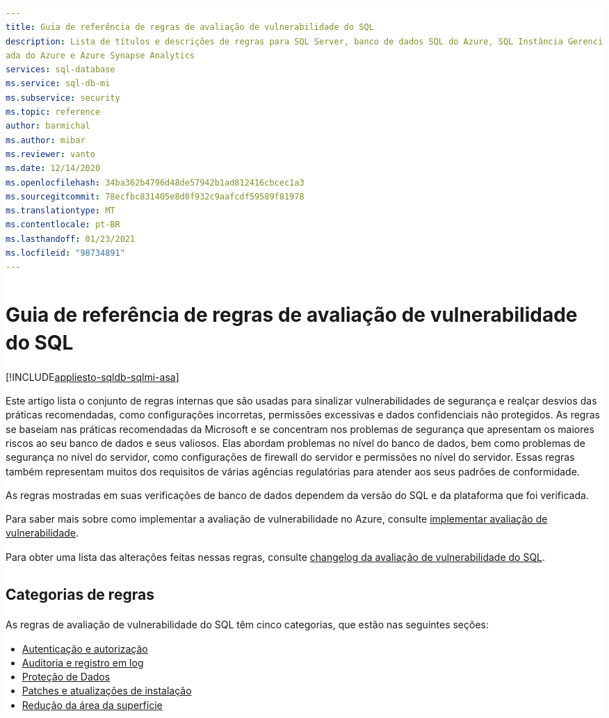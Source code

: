 ```yaml
---
title: Guia de referência de regras de avaliação de vulnerabilidade do SQL
description: Lista de títulos e descrições de regras para SQL Server, banco de dados SQL do Azure, SQL Instância Gerenciada do Azure e Azure Synapse Analytics
services: sql-database
ms.service: sql-db-mi
ms.subservice: security
ms.topic: reference
author: barmichal
ms.author: mibar
ms.reviewer: vanto
ms.date: 12/14/2020
ms.openlocfilehash: 34ba362b4796d48de57942b1ad812416cbcec1a3
ms.sourcegitcommit: 78ecfbc831405e8d0f932c9aafcdf59589f81978
ms.translationtype: MT
ms.contentlocale: pt-BR
ms.lasthandoff: 01/23/2021
ms.locfileid: "98734891"
---
```

# <a name="sql-vulnerability-assessment-rules-reference-guide"></a>Guia de referência de regras de avaliação de vulnerabilidade do SQL
[!INCLUDE[appliesto-sqldb-sqlmi-asa](../includes/appliesto-sqldb-sqlmi-asa.md)]

Este artigo lista o conjunto de regras internas que são usadas para sinalizar vulnerabilidades de segurança e realçar desvios das práticas recomendadas, como configurações incorretas, permissões excessivas e dados confidenciais não protegidos. As regras se baseiam nas práticas recomendadas da Microsoft e se concentram nos problemas de segurança que apresentam os maiores riscos ao seu banco de dados e seus valiosos. Elas abordam problemas no nível do banco de dados, bem como problemas de segurança no nível do servidor, como configurações de firewall do servidor e permissões no nível do servidor. Essas regras também representam muitos dos requisitos de várias agências regulatórias para atender aos seus padrões de conformidade.

As regras mostradas em suas verificações de banco de dados dependem da versão do SQL e da plataforma que foi verificada. 

Para saber mais sobre como implementar a avaliação de vulnerabilidade no Azure, consulte [implementar avaliação de vulnerabilidade](./sql-vulnerability-assessment.md#implement-vulnerability-assessment).

Para obter uma lista das alterações feitas nessas regras, consulte [changelog da avaliação de vulnerabilidade do SQL](sql-database-vulnerability-assessment-rules-changelog.md).

## <a name="rule-categories"></a>Categorias de regras

As regras de avaliação de vulnerabilidade do SQL têm cinco categorias, que estão nas seguintes seções:

- [Autenticação e autorização](#authentication-and-authorization)
- [Auditoria e registro em log](#auditing-and-logging)
- [Proteção de Dados](#data-protection)
- [Patches e atualizações de instalação](#installation-updates-and-patches)
- [Redução da área da superfície](#surface-area-reduction)
